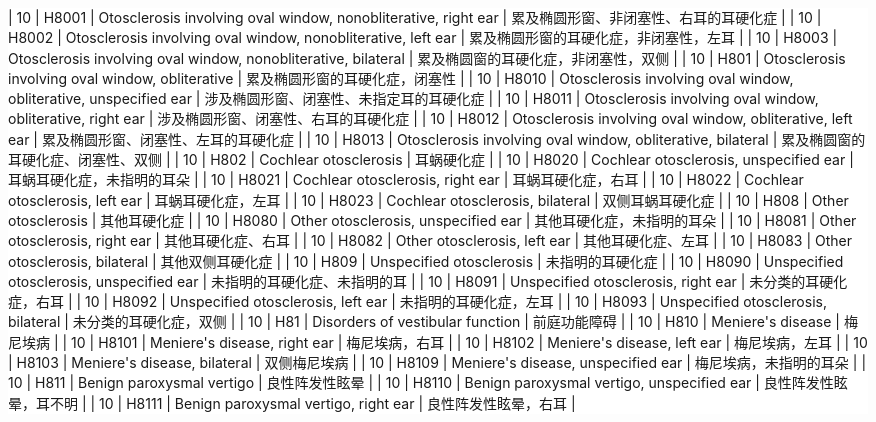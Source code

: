 | 10    | H8001  | Otosclerosis involving oval window, nonobliterative, right ear                                                               | 累及椭圆形窗、非闭塞性、右耳的耳硬化症                  |
| 10    | H8002  | Otosclerosis involving oval window, nonobliterative, left ear                                                                | 累及椭圆形窗的耳硬化症，非闭塞性，左耳                  |
| 10    | H8003  | Otosclerosis involving oval window, nonobliterative, bilateral                                                               | 累及椭圆窗的耳硬化症，非闭塞性，双侧                   |
| 10    | H801   | Otosclerosis involving oval window, obliterative                                                                             | 累及椭圆形窗的耳硬化症，闭塞性                      |
| 10    | H8010  | Otosclerosis involving oval window, obliterative, unspecified ear                                                            | 涉及椭圆形窗、闭塞性、未指定耳的耳硬化症                 |
| 10    | H8011  | Otosclerosis involving oval window, obliterative, right ear                                                                  | 涉及椭圆形窗、闭塞性、右耳的耳硬化症                   |
| 10    | H8012  | Otosclerosis involving oval window, obliterative, left ear                                                                   | 累及椭圆形窗、闭塞性、左耳的耳硬化症                   |
| 10    | H8013  | Otosclerosis involving oval window, obliterative, bilateral                                                                  | 累及椭圆窗的耳硬化症、闭塞性、双侧                    |
| 10    | H802   | Cochlear otosclerosis                                                                                                        | 耳蜗硬化症                                |
| 10    | H8020  | Cochlear otosclerosis, unspecified ear                                                                                       | 耳蜗耳硬化症，未指明的耳朵                        |
| 10    | H8021  | Cochlear otosclerosis, right ear                                                                                             | 耳蜗耳硬化症，右耳                            |
| 10    | H8022  | Cochlear otosclerosis, left ear                                                                                              | 耳蜗耳硬化症，左耳                            |
| 10    | H8023  | Cochlear otosclerosis, bilateral                                                                                             | 双侧耳蜗耳硬化症                             |
| 10    | H808   | Other otosclerosis                                                                                                           | 其他耳硬化症                               |
| 10    | H8080  | Other otosclerosis, unspecified ear                                                                                          | 其他耳硬化症，未指明的耳朵                        |
| 10    | H8081  | Other otosclerosis, right ear                                                                                                | 其他耳硬化症、右耳                            |
| 10    | H8082  | Other otosclerosis, left ear                                                                                                 | 其他耳硬化症、左耳                            |
| 10    | H8083  | Other otosclerosis, bilateral                                                                                                | 其他双侧耳硬化症                             |
| 10    | H809   | Unspecified otosclerosis                                                                                                     | 未指明的耳硬化症                             |
| 10    | H8090  | Unspecified otosclerosis, unspecified ear                                                                                    | 未指明的耳硬化症、未指明的耳                       |
| 10    | H8091  | Unspecified otosclerosis, right ear                                                                                          | 未分类的耳硬化症，右耳                          |
| 10    | H8092  | Unspecified otosclerosis, left ear                                                                                           | 未指明的耳硬化症，左耳                          |
| 10    | H8093  | Unspecified otosclerosis, bilateral                                                                                          | 未分类的耳硬化症，双侧                          |
| 10    | H81    | Disorders of vestibular function                                                                                             | 前庭功能障碍                               |
| 10    | H810   | Meniere's disease                                                                                                            | 梅尼埃病                                 |
| 10    | H8101  | Meniere's disease, right ear                                                                                                 | 梅尼埃病，右耳                              |
| 10    | H8102  | Meniere's disease, left ear                                                                                                  | 梅尼埃病，左耳                              |
| 10    | H8103  | Meniere's disease, bilateral                                                                                                 | 双侧梅尼埃病                               |
| 10    | H8109  | Meniere's disease, unspecified ear                                                                                           | 梅尼埃病，未指明的耳朵                          |
| 10    | H811   | Benign paroxysmal vertigo                                                                                                    | 良性阵发性眩晕                              |
| 10    | H8110  | Benign paroxysmal vertigo, unspecified ear                                                                                   | 良性阵发性眩晕，耳不明                          |
| 10    | H8111  | Benign paroxysmal vertigo, right ear                                                                                         | 良性阵发性眩晕，右耳                           |